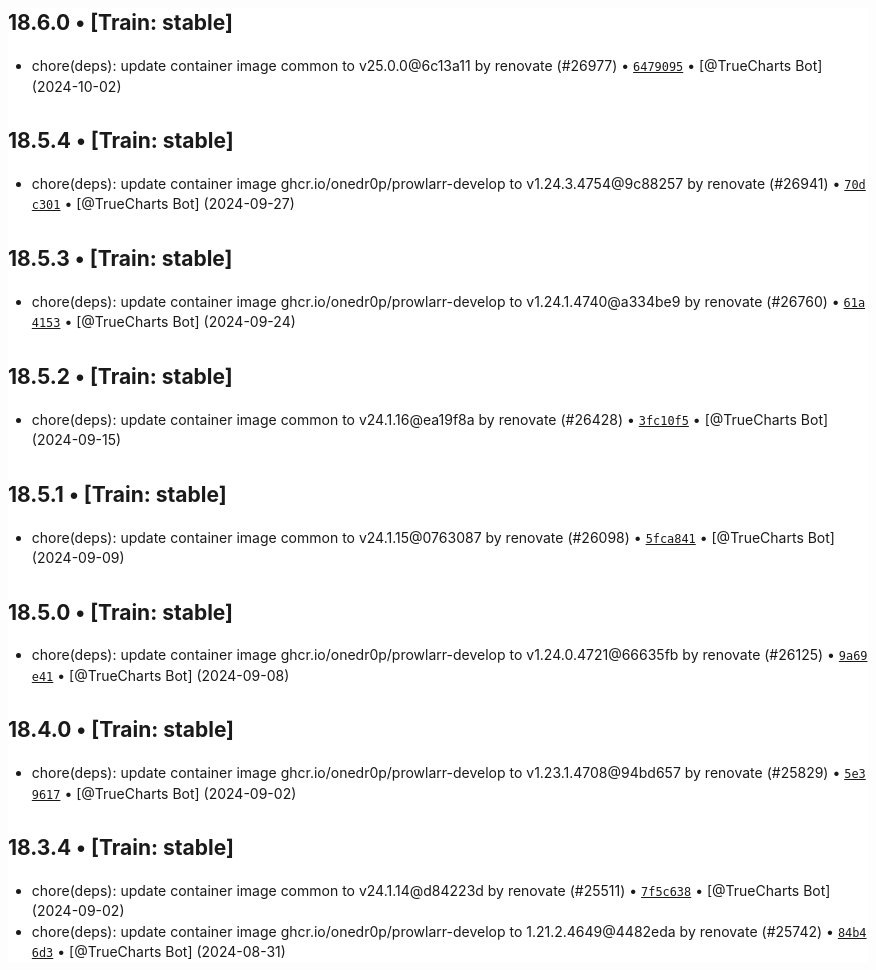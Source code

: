 ## 18.6.0 • [Train: stable]

- chore(deps): update container image common to v25.0.0@6c13a11 by renovate (#26977) • [`6479095`](https://github.com/trueforge-org/truecharts/commit/64790953345c6bde2f8623b193a1ca6546522341) • [@TrueCharts Bot] (2024-10-02)

## 18.5.4 • [Train: stable]

- chore(deps): update container image ghcr.io/onedr0p/prowlarr-develop to v1.24.3.4754@9c88257 by renovate (#26941) • [`70dc301`](https://github.com/trueforge-org/truecharts/commit/70dc3010d03ffa69d6441fe1b950a60199b15742) • [@TrueCharts Bot] (2024-09-27)

## 18.5.3 • [Train: stable]

- chore(deps): update container image ghcr.io/onedr0p/prowlarr-develop to v1.24.1.4740@a334be9 by renovate (#26760) • [`61a4153`](https://github.com/trueforge-org/truecharts/commit/61a4153c88746c8500e7cf4b42712b53a7513f31) • [@TrueCharts Bot] (2024-09-24)

## 18.5.2 • [Train: stable]

- chore(deps): update container image common to v24.1.16@ea19f8a by renovate (#26428) • [`3fc10f5`](https://github.com/trueforge-org/truecharts/commit/3fc10f588f4af5a073cece42a8659b2c015f93b4) • [@TrueCharts Bot] (2024-09-15)

## 18.5.1 • [Train: stable]

- chore(deps): update container image common to v24.1.15@0763087 by renovate (#26098) • [`5fca841`](https://github.com/trueforge-org/truecharts/commit/5fca8413569321d0bb70e2e788319c99151f624f) • [@TrueCharts Bot] (2024-09-09)

## 18.5.0 • [Train: stable]

- chore(deps): update container image ghcr.io/onedr0p/prowlarr-develop to v1.24.0.4721@66635fb by renovate (#26125) • [`9a69e41`](https://github.com/trueforge-org/truecharts/commit/9a69e412d5c2db428399435fcc37593dccd2f1b3) • [@TrueCharts Bot] (2024-09-08)

## 18.4.0 • [Train: stable]

- chore(deps): update container image ghcr.io/onedr0p/prowlarr-develop to v1.23.1.4708@94bd657 by renovate (#25829) • [`5e39617`](https://github.com/trueforge-org/truecharts/commit/5e39617d65a2ad1d6a845b394139fbe1af2a117d) • [@TrueCharts Bot] (2024-09-02)

## 18.3.4 • [Train: stable]

- chore(deps): update container image common to v24.1.14@d84223d by renovate (#25511) • [`7f5c638`](https://github.com/trueforge-org/truecharts/commit/7f5c638c425571d0b415cf827821160521a99b17) • [@TrueCharts Bot] (2024-09-02)
- chore(deps): update container image ghcr.io/onedr0p/prowlarr-develop to 1.21.2.4649@4482eda by renovate (#25742) • [`84b46d3`](https://github.com/trueforge-org/truecharts/commit/84b46d35661005db9d72372bdd7e5cfee7d52160) • [@TrueCharts Bot] (2024-08-31)
